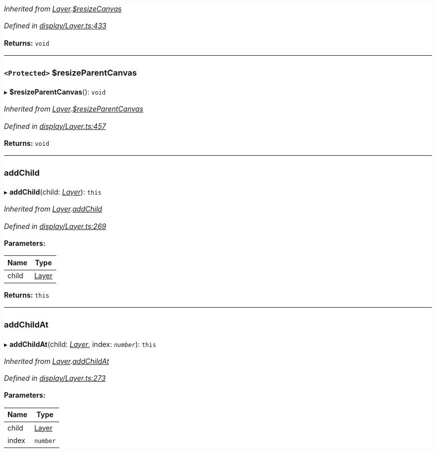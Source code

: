 *Inherited from [Layer](layer.md).[$resizeCanvas](layer.md#_resizecanvas)*

*Defined in [display/Layer.ts:433](https://github.com/Lanfei/playable.js/blob/76571fa/src/display/Layer.ts#L433)*

**Returns:** `void`

___
<a id="_resizeparentcanvas"></a>

### `<Protected>` $resizeParentCanvas

▸ **$resizeParentCanvas**(): `void`

*Inherited from [Layer](layer.md).[$resizeParentCanvas](layer.md#_resizeparentcanvas)*

*Defined in [display/Layer.ts:457](https://github.com/Lanfei/playable.js/blob/76571fa/src/display/Layer.ts#L457)*

**Returns:** `void`

___
<a id="addchild"></a>

###  addChild

▸ **addChild**(child: *[Layer](layer.md)*): `this`

*Inherited from [Layer](layer.md).[addChild](layer.md#addchild)*

*Defined in [display/Layer.ts:269](https://github.com/Lanfei/playable.js/blob/76571fa/src/display/Layer.ts#L269)*

**Parameters:**

| Name | Type |
| ------ | ------ |
| child | [Layer](layer.md) |

**Returns:** `this`

___
<a id="addchildat"></a>

###  addChildAt

▸ **addChildAt**(child: *[Layer](layer.md)*, index: *`number`*): `this`

*Inherited from [Layer](layer.md).[addChildAt](layer.md#addchildat)*

*Defined in [display/Layer.ts:273](https://github.com/Lanfei/playable.js/blob/76571fa/src/display/Layer.ts#L273)*

**Parameters:**

| Name | Type |
| ------ | ------ |
| child | [Layer](layer.md) |
| index | `number` |
